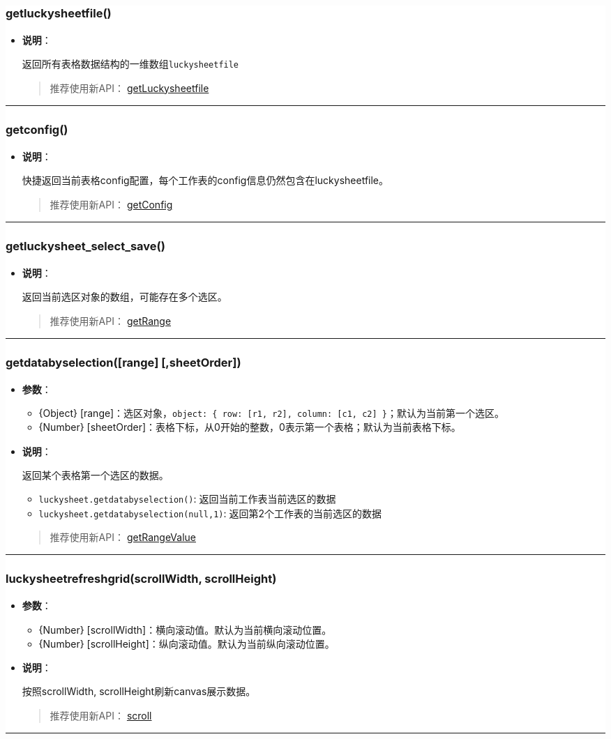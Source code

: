 ### getluckysheetfile()

- **说明**：

	返回所有表格数据结构的一维数组`luckysheetfile`

	> 推荐使用新API： [getLuckysheetfile](#getLuckysheetfile())

------------

### getconfig()

- **说明**：

	快捷返回当前表格config配置，每个工作表的config信息仍然包含在luckysheetfile。
	
	> 推荐使用新API： [getConfig](#getConfig([setting]))

------------

### getluckysheet_select_save()

- **说明**：

	返回当前选区对象的数组，可能存在多个选区。

	> 推荐使用新API： [getRange](#getRange())

------------

### getdatabyselection([range] [,sheetOrder])

- **参数**：
	
	- {Object} [range]：选区对象，`object: { row: [r1, r2], column: [c1, c2] }`；默认为当前第一个选区。
	- {Number} [sheetOrder]：表格下标，从0开始的整数，0表示第一个表格；默认为当前表格下标。

- **说明**：

	返回某个表格第一个选区的数据。
	- `luckysheet.getdatabyselection()`: 返回当前工作表当前选区的数据
	- `luckysheet.getdatabyselection(null,1)`: 返回第2个工作表的当前选区的数据

	> 推荐使用新API： [getRangeValue](#getRangeValue([setting]))

------------

### luckysheetrefreshgrid(scrollWidth, scrollHeight)

- **参数**：
	
	- {Number} [scrollWidth]：横向滚动值。默认为当前横向滚动位置。
	- {Number} [scrollHeight]：纵向滚动值。默认为当前纵向滚动位置。

- **说明**：

	按照scrollWidth, scrollHeight刷新canvas展示数据。

	> 推荐使用新API： [scroll](/zh/guide/api.html#scroll-setting)
------------
